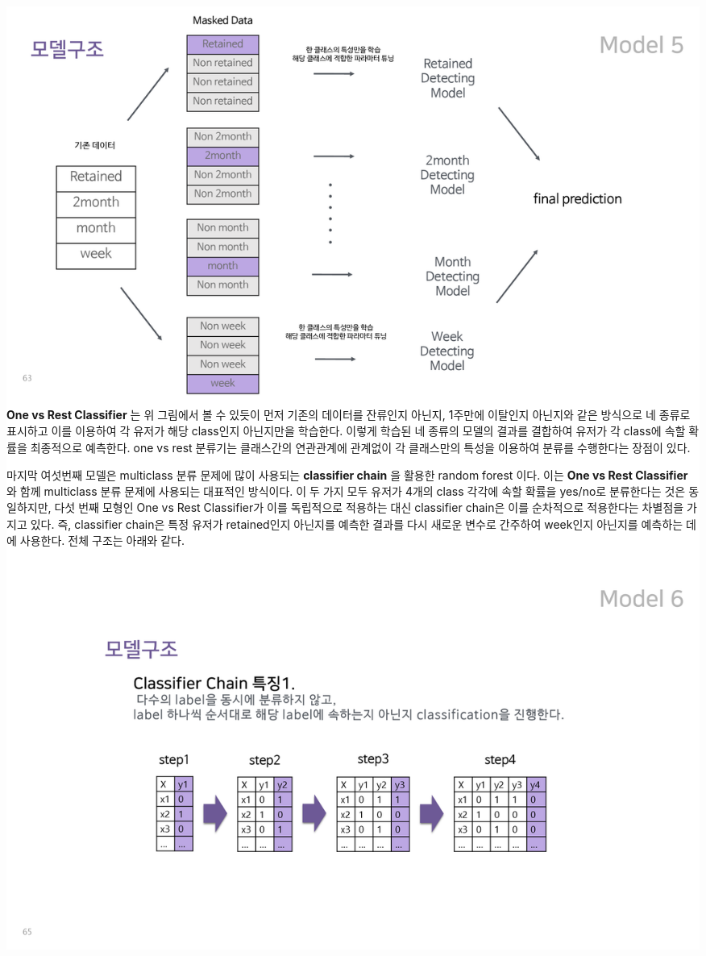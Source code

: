 <img src='/img/post6/one_vs_rest.png' align="center" style='width: 100%; object-fit: contain'/>

**One vs Rest Classifier** 는 위 그림에서 볼 수 있듯이 먼저 기존의 데이터를 잔류인지 아닌지, 1주만에 이탈인지 아닌지와 같은 방식으로 네 종류로 표시하고 이를 이용하여 각 유저가 해당 class인지 아닌지만을 학습한다. 이렇게 학습된 네 종류의 모델의 결과를 결합하여 유저가 각 class에 속할 확률을 최종적으로 예측한다. one vs rest 분류기는 클래스간의 연관관계에 관계없이 각 클래스만의 특성을 이용하여 분류를 수행한다는 장점이 있다.


마지막 여섯번째 모델은 multiclass 분류 문제에 많이 사용되는 **classifier chain** 을 활용한 random forest 이다. 이는 **One vs Rest Classifier** 와 함께 multiclass 분류 문제에 사용되는 대표적인 방식이다. 이 두 가지 모두 유저가 4개의 class 각각에 속할 확률을 yes/no로 분류한다는 것은 동일하지만, 다섯 번째 모형인 One vs Rest Classifier가 이를 독립적으로 적용하는 대신 classifier chain은 이를 순차적으로 적용한다는 차별점을 가지고 있다. 즉, classifier chain은 특정 유저가 retained인지 아닌지를 예측한 결과를 다시 새로운 변수로 간주하여 week인지 아닌지를 예측하는 데에 사용한다. 전체 구조는 아래와 같다.

<img src='/img/post6/classifier_chain1.png' align="center" style='width: 100%; object-fit: contain'/>